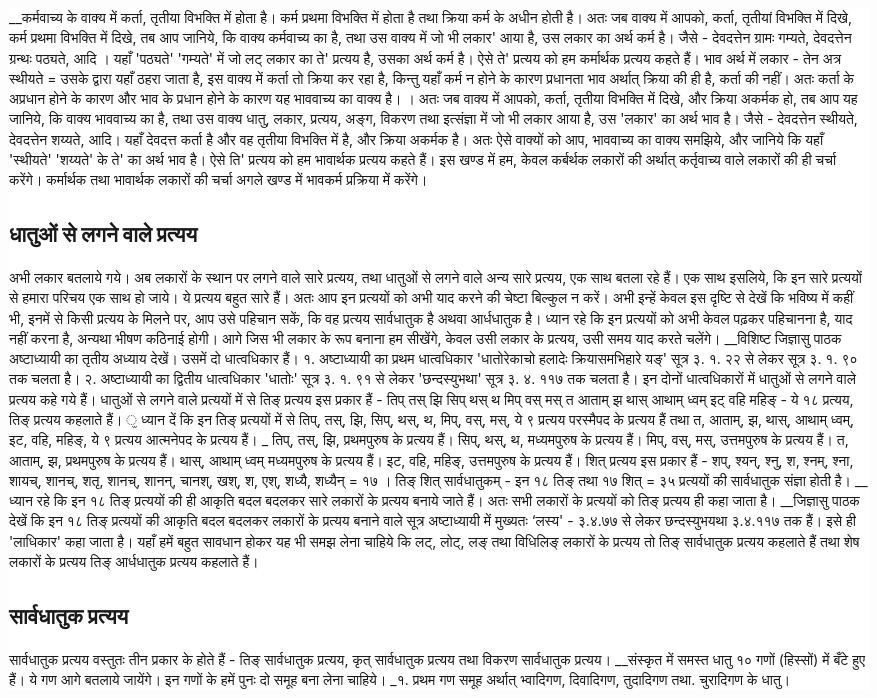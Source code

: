 __कर्मवाच्य के वाक्य में कर्ता, तृतीया विभक्ति में होता है। कर्म प्रथमा विभक्ति में होता है तथा क्रिया कर्म के अधीन होती है। अतः जब वाक्य में आपको, कर्ता, तृतीयां विभक्ति में दिखे, कर्म प्रथमा विभक्ति में दिखे, तब आप जानिये, कि वाक्य कर्मवाच्य का है, तथा उस वाक्य में जो भी लकार' आया है, उस लकार का अर्थ कर्म है। जैसे - देवदत्तेन ग्रामः गम्यते, देवदत्तेन ग्रन्थः पठ्यते, आदि । यहाँ 'पठ्यते' 'गम्यते' में जो लट् लकार का ते' प्रत्यय है, उसका अर्थ कर्म है। ऐसे ते' प्रत्यय को हम कर्मार्थक प्रत्यय कहते हैं।
भाव अर्थ में लकार -
तेन अत्र स्थीयते = उसके द्वारा यहाँ ठहरा जाता है, इस वाक्य में कर्ता तो क्रिया कर रहा है, किन्तु यहाँ कर्म न होने के कारण प्रधानता भाव अर्थात् क्रिया की ही है, कर्ता की नहीं। अतः कर्ता के अप्रधान होने के कारण और भाव
के प्रधान होने के कारण यह भाववाच्य का वाक्य है।
। अतः जब वाक्य में आपको, कर्ता, तृतीया विभक्ति में दिखे, और क्रिया अकर्मक हो, तब आप यह जानिये, कि वाक्य भाववाच्य का है, तथा उस वाक्य
धातु, लकार, प्रत्यय, अङ्ग, विकरण तथा इत्संज्ञा
में जो भी लकार आया है, उस 'लकार' का अर्थ भाव है। जैसे - देवदत्तेन स्थीयते, देवदत्तेन शय्यते, आदि। यहाँ देवदत्त कर्ता है और वह तृतीया विभक्ति में है, और क्रिया अकर्मक है। अतः ऐसे वाक्यों को आप, भाववाच्य का वाक्य समझिये, और जानिये कि यहाँ 'स्थीयते' 'शय्यते' के ते' का अर्थ भाव है। ऐसे ति' प्रत्यय को हम भावार्थक प्रत्यय कहते हैं।
इस खण्ड में हम, केवल कर्बर्थक लकारों की अर्थात् कर्तृवाच्य वाले लकारों की ही चर्चा करेंगे। कर्मार्थक तथा भावार्थक लकारों की चर्चा अगले खण्ड में भावकर्म प्रक्रिया में करेंगे।
## धातुओं से लगने वाले प्रत्यय
अभी लकार बतलाये गये। अब लकारों के स्थान पर लगने वाले सारे प्रत्यय, तथा धातुओं से लगने वाले अन्य सारे प्रत्यय, एक साथ बतला रहे हैं। एक साथ इसलिये, कि इन सारे प्रत्ययों से हमारा परिचय एक साथ हो जाये।
ये प्रत्यय बहुत सारे हैं। अतः आप इन प्रत्ययों को अभी याद करने की चेष्टा बिल्कुल न करें। अभी इन्हें केवल इस दृष्टि से देखें कि भविष्य में कहीं भी, इनमें से किसी प्रत्यय के मिलने पर, आप उसे पहिचान सकें, कि वह प्रत्यय सार्वधातुक है अथवा आर्धधातुक है।
ध्यान रहे कि इन प्रत्ययों को अभी केवल पढ़कर पहिचानना है, याद नहीं करना है, अन्यथा भीषण कठिनाई होगी। आगे जिस भी लकार के रूप बनाना हम सीखेंगे, केवल उसी लकार के प्रत्यय, उसी समय याद करते चलेंगे।
__विशिष्ट जिज्ञासु पाठक अष्टाध्यायी का तृतीय अध्याय देखें। उसमें दो धात्वधिकार हैं।
१. अष्टाध्यायी का प्रथम धात्वधिकार 'धातोरेकाचो हलादेः क्रियासमभिहारे यङ्' सूत्र ३. १. २२ से लेकर सूत्र ३. १. ९० तक चलता है।
२. अष्टाध्यायी का द्वितीय धात्वधिकार 'धातोः' सूत्र ३. १. ९१ से लेकर 'छन्दस्युभथा' सूत्र ३. ४. ११७ तक चलता है।
इन दोनों धात्वधिकारों में धातुओं से लगने वाले प्रत्यय कहे गये हैं। धातुओं से लगने वाले प्रत्ययों में से तिङ् प्रत्यय इस प्रकार हैं -
तिप् तस् झि सिप् थस् थ मिप् वस् मस् त आताम् झ थास् आथाम् ध्वम् इट् वहि महिङ् - ये १८ प्रत्यय, तिङ् प्रत्यय कहलाते हैं।
᳕
ध्यान दें कि इन तिङ् प्रत्ययों में से तिप्, तस्, झि, सिप्, थस्, थ, मिप्, वस्, मस्, ये ९ प्रत्यय परस्मैपद के प्रत्यय हैं तथा त, आताम्, झ, थास्, आथाम् ध्वम्, इट, वहि, महिङ्, ये ९ प्रत्यय आत्मनेपद के प्रत्यय हैं।
_ तिप्, तस्, झि, प्रथमपुरुष के प्रत्यय हैं। सिप्, थस्, थ, मध्यमपुरुष के प्रत्यय हैं। मिप्, वस्, मस्, उत्तमपुरुष के प्रत्यय हैं। त, आताम्, झ, प्रथमपुरुष के प्रत्यय हैं। थास्, आथाम् ध्वम् मध्यमपुरुष के प्रत्यय हैं। इट, वहि, महिङ्, उत्तमपुरुष के प्रत्यय हैं।
शित् प्रत्यय इस प्रकार हैं - शप्, श्यन्, श्नु, श, श्नम्, श्ना, शायच्, शानच्, शतृ, शानच्, शानन्, चानश्, खश्, श, एश्, शध्यै, शध्यैन् = १७ ।
तिङ् शित् सार्वधातुकम् - इन १८ तिङ् तथा १७ शित् = ३५ प्रत्ययों की सार्वधातुक संज्ञा होती है।
__ ध्यान रहे कि इन १८ तिङ् प्रत्ययों की ही आकृति बदल बदलकर सारे लकारों के प्रत्यय बनाये जाते हैं। अतः सभी लकारों के प्रत्ययों को तिङ् प्रत्यय ही कहा जाता है।
__जिज्ञासु पाठक देखें कि इन १८ तिङ् प्रत्ययों की आकृति बदल बदलकर लकारों के प्रत्यय बनाने वाले सूत्र अष्टाध्यायी में मुख्यतः ‘लस्य' - ३.४.७७ से लेकर छन्दस्युभयथा ३.४.११७ तक हैं। इसे ही 'लाधिकार' कहा जाता है।
यहाँ हमें बहुत सावधान होकर यह भी समझ लेना चाहिये कि लट्, लोट्, लङ् तथा विधिलिङ् लकारों के प्रत्यय तो तिङ् सार्वधातुक प्रत्यय कहलाते हैं तथा शेष लकारों के प्रत्यय तिङ् आर्धधातुक प्रत्यय कहलाते हैं।
## सार्वधातुक प्रत्यय
सार्वधातुक प्रत्यय वस्तुतः तीन प्रकार के होते हैं - तिङ् सार्वधातुक प्रत्यय, कृत् सार्वधातुक प्रत्यय तथा विकरण सार्वधातुक प्रत्यय।
__संस्कृत में समस्त धातु १० गणों (हिस्सों) में बँटे हुए हैं। ये गण आगे बतलाये जायेंगे। इन गणों के हमें पुनः दो समूह बना लेना चाहिये।
_१. प्रथम गण समूह अर्थात् भ्वादिगण, दिवादिगण, तुदादिगण तथा. चुरादिगण के धातु।